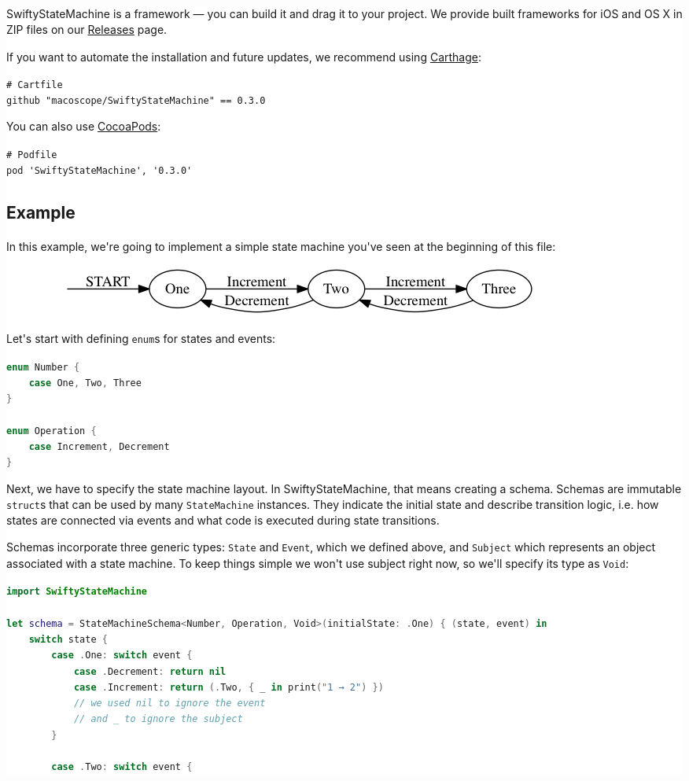 SwiftyStateMachine is a framework — you can build it and drag it to your
project.  We provide built frameworks for iOS and OS X in ZIP files on
our [Releases](https://github.com/macoscope/SwiftyStateMachine/releases)
page.

If you want to automate the installation and future updates, we recommend
using [Carthage][Carthage add]:

    # Cartfile
    github "macoscope/SwiftyStateMachine" == 0.3.0

  [Carthage add]: https://github.com/Carthage/Carthage#adding-frameworks-to-an-application


You can also use [CocoaPods][]:

    # Podfile
    pod 'SwiftyStateMachine', '0.3.0'


Example
-------

In this example, we're going to implement a simple state machine you've
seen at the beginning of this file:

![example digraph](example-digraph.png)

Let's start with defining `enum`s for states and events:

```swift
enum Number {
    case One, Two, Three
}

enum Operation {
    case Increment, Decrement
}
```

Next, we have to specify the state machine layout.  In SwiftyStateMachine,
that means creating a schema.  Schemas are immutable `struct`s that can be
used by many `StateMachine` instances.  They indicate the initial state
and describe transition logic, i.e. how states are connected via events and
what code is executed during state transitions.

Schemas incorporate three generic types: `State` and `Event`, which we
defined above, and `Subject` which represents an object associated with
a state machine.  To keep things simple we won't use subject right now,
so we'll specify its type as `Void`:

```swift
import SwiftyStateMachine

let schema = StateMachineSchema<Number, Operation, Void>(initialState: .One) { (state, event) in
    switch state {
        case .One: switch event {
            case .Decrement: return nil
            case .Increment: return (.Two, { _ in print("1 → 2") })
            // we used nil to ignore the event
            // and _ to ignore the subject
        }

        case .Two: switch event {
```

  [FSM]: http://en.wikipedia.org/wiki/Finite-state_machine
  [Semantic Versioning]: http://semver.org/
  [Carthage]: https://github.com/Carthage/Carthage
  [CocoaPods]: https://cocoapods.org/
  [blog]: http://macoscope.com/blog/swifty-state-machine/
  [DOT]: http://en.wikipedia.org/wiki/DOT_%28graph_description_language%29
  [DOTLabelable]: StateMachine/GraphableStateMachineSchema.swift
  [On iOS]: https://github.com/macoscope/SwiftyStateMachine/commit/9b4963c26a934915b56d5023f84e42ff128f6a1d
  [Graphviz]: http://www.graphviz.org/
  [Homebrew]: http://brew.sh/
  [enums]: https://developer.apple.com/library/ios/documentation/Swift/Conceptual/Swift_Programming_Language/Enumerations.html
  [HUD]: http://en.wikipedia.org/wiki/HUD_%28video_gaming%29
  [issue]: https://github.com/macoscope/SwiftyStateMachine/issues
  [pull request]: https://github.com/macoscope/SwiftyStateMachine/pulls
  [GitHub Swift Style Guide]: https://github.com/github/swift-style-guide
  [Macoscope]: http://macoscope.com